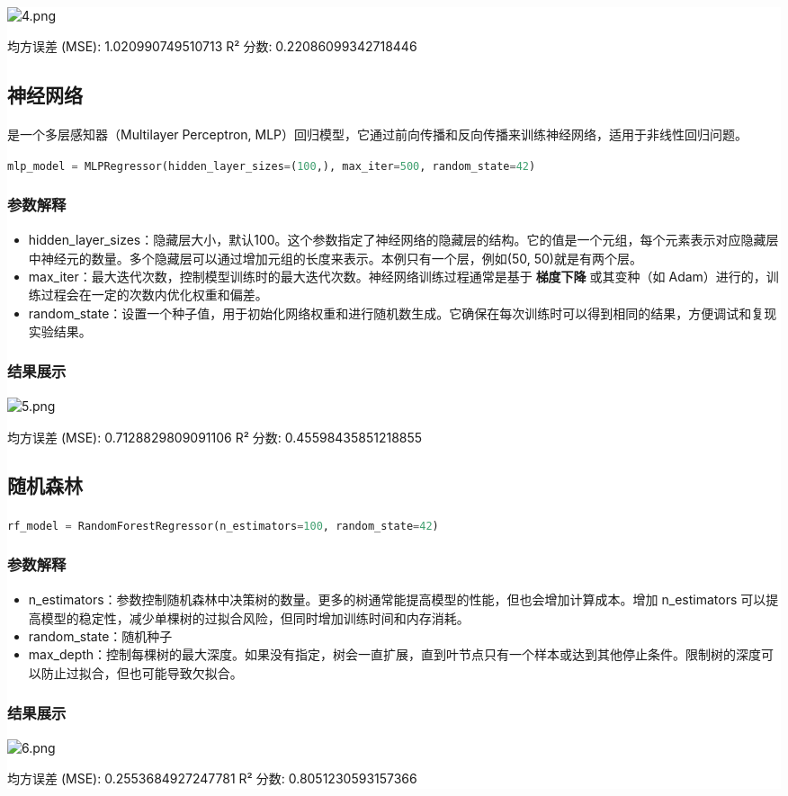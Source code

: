 ![4.png](images/4.png)

均方误差 (MSE): 1.020990749510713 R² 分数: 0.22086099342718446

## 神经网络

是一个多层感知器（Multilayer Perceptron, MLP）回归模型，它通过前向传播和反向传播来训练神经网络，适用于非线性回归问题。

```python
mlp_model = MLPRegressor(hidden_layer_sizes=(100,), max_iter=500, random_state=42)
```

### 参数解释

- hidden_layer_sizes：隐藏层大小，默认100。这个参数指定了神经网络的隐藏层的结构。它的值是一个元组，每个元素表示对应隐藏层中神经元的数量。多个隐藏层可以通过增加元组的长度来表示。本例只有一个层，例如(50, 50)就是有两个层。
- max_iter：最大迭代次数，控制模型训练时的最大迭代次数。神经网络训练过程通常是基于 **梯度下降** 或其变种（如 Adam）进行的，训练过程会在一定的次数内优化权重和偏差。
- random_state：设置一个种子值，用于初始化网络权重和进行随机数生成。它确保在每次训练时可以得到相同的结果，方便调试和复现实验结果。

### 结果展示

![5.png](images/5.png)

均方误差 (MSE): 0.7128829809091106 R² 分数: 0.45598435851218855

## 随机森林

```python
rf_model = RandomForestRegressor(n_estimators=100, random_state=42)
```

### 参数解释

- n_estimators：参数控制随机森林中决策树的数量。更多的树通常能提高模型的性能，但也会增加计算成本。增加 n_estimators 可以提高模型的稳定性，减少单棵树的过拟合风险，但同时增加训练时间和内存消耗。
- random_state：随机种子
- max_depth：控制每棵树的最大深度。如果没有指定，树会一直扩展，直到叶节点只有一个样本或达到其他停止条件。限制树的深度可以防止过拟合，但也可能导致欠拟合。

### 结果展示

![6.png](images/6.png)

均方误差 (MSE): 0.2553684927247781 R² 分数: 0.8051230593157366